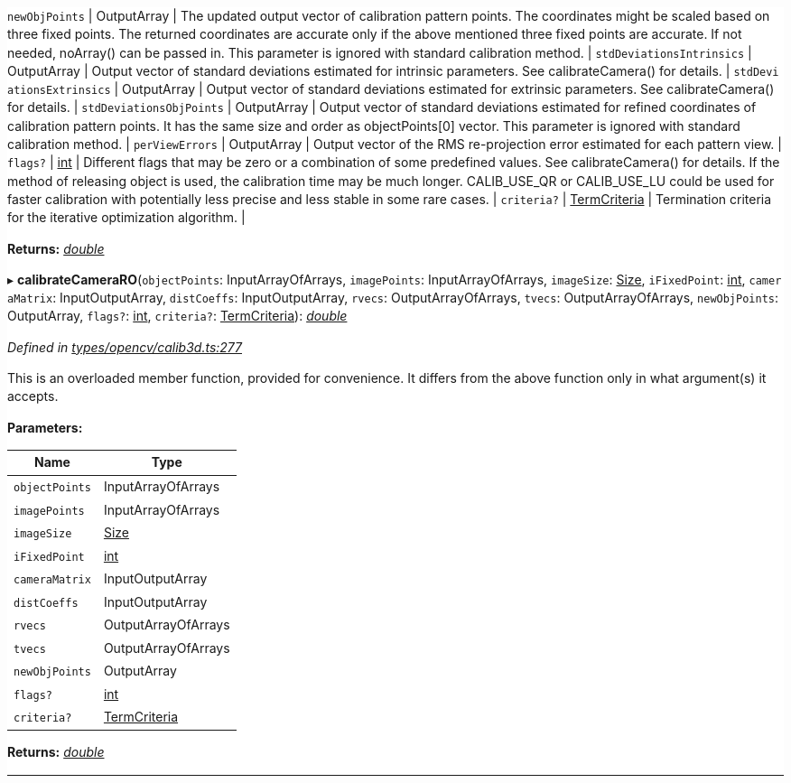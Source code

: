 `newObjPoints` | OutputArray | The updated output vector of calibration pattern points. The coordinates might be scaled based on three fixed points. The returned coordinates are accurate only if the above mentioned three fixed points are accurate. If not needed, noArray() can be passed in. This parameter is ignored with standard calibration method.  |
`stdDeviationsIntrinsics` | OutputArray | Output vector of standard deviations estimated for intrinsic parameters. See calibrateCamera() for details.  |
`stdDeviationsExtrinsics` | OutputArray | Output vector of standard deviations estimated for extrinsic parameters. See calibrateCamera() for details.  |
`stdDeviationsObjPoints` | OutputArray | Output vector of standard deviations estimated for refined coordinates of calibration pattern points. It has the same size and order as objectPoints[0] vector. This parameter is ignored with standard calibration method.  |
`perViewErrors` | OutputArray | Output vector of the RMS re-projection error estimated for each pattern view.  |
`flags?` | [int](_types_opencv__hacks_.md#int) | Different flags that may be zero or a combination of some predefined values. See calibrateCamera() for details. If the method of releasing object is used, the calibration time may be much longer. CALIB_USE_QR or CALIB_USE_LU could be used for faster calibration with potentially less precise and less stable in some rare cases.  |
`criteria?` | [TermCriteria](../classes/_types_opencv__hacks_.termcriteria.md) | Termination criteria for the iterative optimization algorithm.  |

**Returns:** *[double](_types_opencv__hacks_.md#double)*

▸ **calibrateCameraRO**(`objectPoints`: InputArrayOfArrays, `imagePoints`: InputArrayOfArrays, `imageSize`: [Size](../classes/_types_opencv__hacks_.size.md), `iFixedPoint`: [int](_types_opencv__hacks_.md#int), `cameraMatrix`: InputOutputArray, `distCoeffs`: InputOutputArray, `rvecs`: OutputArrayOfArrays, `tvecs`: OutputArrayOfArrays, `newObjPoints`: OutputArray, `flags?`: [int](_types_opencv__hacks_.md#int), `criteria?`: [TermCriteria](../classes/_types_opencv__hacks_.termcriteria.md)): *[double](_types_opencv__hacks_.md#double)*

*Defined in [types/opencv/calib3d.ts:277](https://github.com/cancerberoSgx/mirada/blob/f0c0267/mirada/src/types/opencv/calib3d.ts#L277)*

This is an overloaded member function, provided for convenience. It differs from the above function
only in what argument(s) it accepts.

**Parameters:**

Name | Type |
------ | ------ |
`objectPoints` | InputArrayOfArrays |
`imagePoints` | InputArrayOfArrays |
`imageSize` | [Size](../classes/_types_opencv__hacks_.size.md) |
`iFixedPoint` | [int](_types_opencv__hacks_.md#int) |
`cameraMatrix` | InputOutputArray |
`distCoeffs` | InputOutputArray |
`rvecs` | OutputArrayOfArrays |
`tvecs` | OutputArrayOfArrays |
`newObjPoints` | OutputArray |
`flags?` | [int](_types_opencv__hacks_.md#int) |
`criteria?` | [TermCriteria](../classes/_types_opencv__hacks_.termcriteria.md) |

**Returns:** *[double](_types_opencv__hacks_.md#double)*

___
